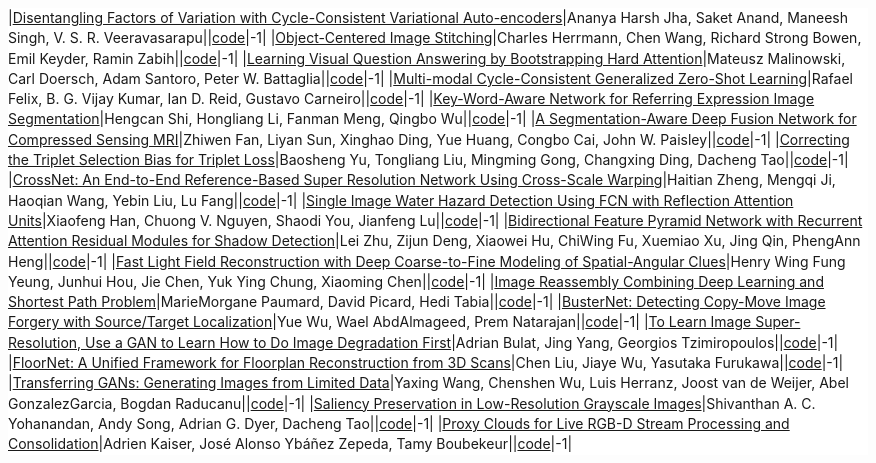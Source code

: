 |[Disentangling Factors of Variation with Cycle-Consistent Variational Auto-encoders](https://doi.org/10.1007/978-3-030-01219-9_49)|Ananya Harsh Jha, Saket Anand, Maneesh Singh, V. S. R. Veeravasarapu||[code](https://paperswithcode.com/search?q_meta=&q_type=&q=Disentangling+Factors+of+Variation+with+Cycle-Consistent+Variational+Auto-encoders)|-1|
|[Object-Centered Image Stitching](https://doi.org/10.1007/978-3-030-01219-9_50)|Charles Herrmann, Chen Wang, Richard Strong Bowen, Emil Keyder, Ramin Zabih||[code](https://paperswithcode.com/search?q_meta=&q_type=&q=Object-Centered+Image+Stitching)|-1|
|[Learning Visual Question Answering by Bootstrapping Hard Attention](https://doi.org/10.1007/978-3-030-01231-1_1)|Mateusz Malinowski, Carl Doersch, Adam Santoro, Peter W. Battaglia||[code](https://paperswithcode.com/search?q_meta=&q_type=&q=Learning+Visual+Question+Answering+by+Bootstrapping+Hard+Attention)|-1|
|[Multi-modal Cycle-Consistent Generalized Zero-Shot Learning](https://doi.org/10.1007/978-3-030-01231-1_2)|Rafael Felix, B. G. Vijay Kumar, Ian D. Reid, Gustavo Carneiro||[code](https://paperswithcode.com/search?q_meta=&q_type=&q=Multi-modal+Cycle-Consistent+Generalized+Zero-Shot+Learning)|-1|
|[Key-Word-Aware Network for Referring Expression Image Segmentation](https://doi.org/10.1007/978-3-030-01231-1_3)|Hengcan Shi, Hongliang Li, Fanman Meng, Qingbo Wu||[code](https://paperswithcode.com/search?q_meta=&q_type=&q=Key-Word-Aware+Network+for+Referring+Expression+Image+Segmentation)|-1|
|[A Segmentation-Aware Deep Fusion Network for Compressed Sensing MRI](https://doi.org/10.1007/978-3-030-01231-1_4)|Zhiwen Fan, Liyan Sun, Xinghao Ding, Yue Huang, Congbo Cai, John W. Paisley||[code](https://paperswithcode.com/search?q_meta=&q_type=&q=A+Segmentation-Aware+Deep+Fusion+Network+for+Compressed+Sensing+MRI)|-1|
|[Correcting the Triplet Selection Bias for Triplet Loss](https://doi.org/10.1007/978-3-030-01231-1_5)|Baosheng Yu, Tongliang Liu, Mingming Gong, Changxing Ding, Dacheng Tao||[code](https://paperswithcode.com/search?q_meta=&q_type=&q=Correcting+the+Triplet+Selection+Bias+for+Triplet+Loss)|-1|
|[CrossNet: An End-to-End Reference-Based Super Resolution Network Using Cross-Scale Warping](https://doi.org/10.1007/978-3-030-01231-1_6)|Haitian Zheng, Mengqi Ji, Haoqian Wang, Yebin Liu, Lu Fang||[code](https://paperswithcode.com/search?q_meta=&q_type=&q=CrossNet:+An+End-to-End+Reference-Based+Super+Resolution+Network+Using+Cross-Scale+Warping)|-1|
|[Single Image Water Hazard Detection Using FCN with Reflection Attention Units](https://doi.org/10.1007/978-3-030-01231-1_7)|Xiaofeng Han, Chuong V. Nguyen, Shaodi You, Jianfeng Lu||[code](https://paperswithcode.com/search?q_meta=&q_type=&q=Single+Image+Water+Hazard+Detection+Using+FCN+with+Reflection+Attention+Units)|-1|
|[Bidirectional Feature Pyramid Network with Recurrent Attention Residual Modules for Shadow Detection](https://doi.org/10.1007/978-3-030-01231-1_8)|Lei Zhu, Zijun Deng, Xiaowei Hu, ChiWing Fu, Xuemiao Xu, Jing Qin, PhengAnn Heng||[code](https://paperswithcode.com/search?q_meta=&q_type=&q=Bidirectional+Feature+Pyramid+Network+with+Recurrent+Attention+Residual+Modules+for+Shadow+Detection)|-1|
|[Fast Light Field Reconstruction with Deep Coarse-to-Fine Modeling of Spatial-Angular Clues](https://doi.org/10.1007/978-3-030-01231-1_9)|Henry Wing Fung Yeung, Junhui Hou, Jie Chen, Yuk Ying Chung, Xiaoming Chen||[code](https://paperswithcode.com/search?q_meta=&q_type=&q=Fast+Light+Field+Reconstruction+with+Deep+Coarse-to-Fine+Modeling+of+Spatial-Angular+Clues)|-1|
|[Image Reassembly Combining Deep Learning and Shortest Path Problem](https://doi.org/10.1007/978-3-030-01231-1_10)|MarieMorgane Paumard, David Picard, Hedi Tabia||[code](https://paperswithcode.com/search?q_meta=&q_type=&q=Image+Reassembly+Combining+Deep+Learning+and+Shortest+Path+Problem)|-1|
|[BusterNet: Detecting Copy-Move Image Forgery with Source/Target Localization](https://doi.org/10.1007/978-3-030-01231-1_11)|Yue Wu, Wael AbdAlmageed, Prem Natarajan||[code](https://paperswithcode.com/search?q_meta=&q_type=&q=BusterNet:+Detecting+Copy-Move+Image+Forgery+with+Source/Target+Localization)|-1|
|[To Learn Image Super-Resolution, Use a GAN to Learn How to Do Image Degradation First](https://doi.org/10.1007/978-3-030-01231-1_12)|Adrian Bulat, Jing Yang, Georgios Tzimiropoulos||[code](https://paperswithcode.com/search?q_meta=&q_type=&q=To+Learn+Image+Super-Resolution,+Use+a+GAN+to+Learn+How+to+Do+Image+Degradation+First)|-1|
|[FloorNet: A Unified Framework for Floorplan Reconstruction from 3D Scans](https://doi.org/10.1007/978-3-030-01231-1_13)|Chen Liu, Jiaye Wu, Yasutaka Furukawa||[code](https://paperswithcode.com/search?q_meta=&q_type=&q=FloorNet:+A+Unified+Framework+for+Floorplan+Reconstruction+from+3D+Scans)|-1|
|[Transferring GANs: Generating Images from Limited Data](https://doi.org/10.1007/978-3-030-01231-1_14)|Yaxing Wang, Chenshen Wu, Luis Herranz, Joost van de Weijer, Abel GonzalezGarcia, Bogdan Raducanu||[code](https://paperswithcode.com/search?q_meta=&q_type=&q=Transferring+GANs:+Generating+Images+from+Limited+Data)|-1|
|[Saliency Preservation in Low-Resolution Grayscale Images](https://doi.org/10.1007/978-3-030-01231-1_15)|Shivanthan A. C. Yohanandan, Andy Song, Adrian G. Dyer, Dacheng Tao||[code](https://paperswithcode.com/search?q_meta=&q_type=&q=Saliency+Preservation+in+Low-Resolution+Grayscale+Images)|-1|
|[Proxy Clouds for Live RGB-D Stream Processing and Consolidation](https://doi.org/10.1007/978-3-030-01231-1_16)|Adrien Kaiser, José Alonso Ybáñez Zepeda, Tamy Boubekeur||[code](https://paperswithcode.com/search?q_meta=&q_type=&q=Proxy+Clouds+for+Live+RGB-D+Stream+Processing+and+Consolidation)|-1|